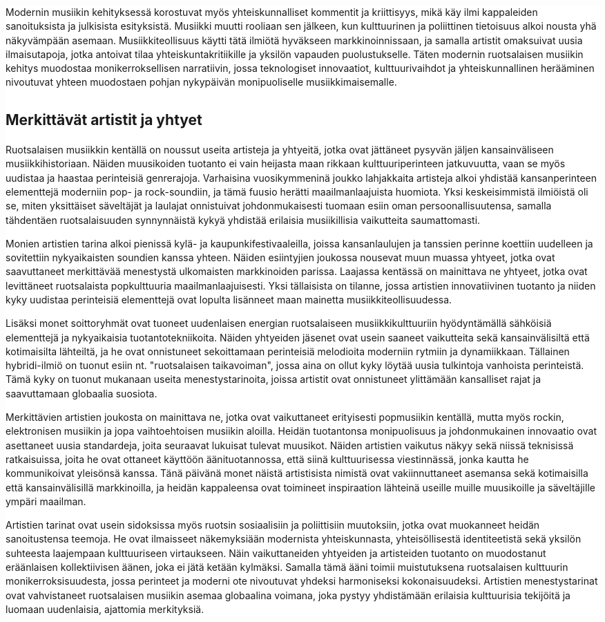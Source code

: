 Modernin musiikin kehityksessä korostuvat myös yhteiskunnalliset kommentit ja kriittisyys, mikä käy ilmi kappaleiden sanoituksista ja julkisista esityksistä. Musiikki muutti rooliaan sen jälkeen, kun kulttuurinen ja poliittinen tietoisuus alkoi nousta yhä näkyvämpään asemaan. Musiikkiteollisuus käytti tätä ilmiötä hyväkseen markkinoinnissaan, ja samalla artistit omaksuivat uusia ilmaisutapoja, jotka antoivat tilaa yhteiskuntakritiikille ja yksilön vapauden puolustukselle. Täten modernin ruotsalaisen musiikin kehitys muodostaa monikerroksellisen narratiivin, jossa teknologiset innovaatiot, kulttuurivaihdot ja yhteiskunnallinen herääminen nivoutuvat yhteen muodostaen pohjan nykypäivän monipuoliselle musiikkimaisemalle.


## Merkittävät artistit ja yhtyet

Ruotsalaisen musiikkin kentällä on noussut useita artisteja ja yhtyeitä, jotka ovat jättäneet pysyvän jäljen kansainväliseen musiikkihistoriaan. Näiden muusikoiden tuotanto ei vain heijasta maan rikkaan kulttuuriperinteen jatkuvuutta, vaan se myös uudistaa ja haastaa perinteisiä genrerajoja. Varhaisina vuosikymmeninä joukko lahjakkaita artisteja alkoi yhdistää kansanperinteen elementtejä moderniin pop- ja rock-soundiin, ja tämä fuusio herätti maailmanlaajuista huomiota. Yksi keskeisimmistä ilmiöistä oli se, miten yksittäiset säveltäjät ja laulajat onnistuivat johdonmukaisesti tuomaan esiin oman persoonallisuutensa, samalla tähdentäen ruotsalaisuuden synnynnäistä kykyä yhdistää erilaisia musiikillisia vaikutteita saumattomasti.

Monien artistien tarina alkoi pienissä kylä- ja kaupunkifestivaaleilla, joissa kansanlaulujen ja tanssien perinne koettiin uudelleen ja sovitettiin nykyaikaisten soundien kanssa yhteen. Näiden esiintyjien joukossa nousevat muun muassa yhtyeet, jotka ovat saavuttaneet merkittävää menestystä ulkomaisten markkinoiden parissa. Laajassa kentässä on mainittava ne yhtyeet, jotka ovat levittäneet ruotsalaista popkulttuuria maailmanlaajuisesti. Yksi tällaisista on tilanne, jossa artistien innovatiivinen tuotanto ja niiden kyky uudistaa perinteisiä elementtejä ovat lopulta lisänneet maan mainetta musiikkiteollisuudessa.

Lisäksi monet soittoryhmät ovat tuoneet uudenlaisen energian ruotsalaiseen musiikkikulttuuriin hyödyntämällä sähköisiä elementtejä ja nykyaikaisia tuotantotekniikoita. Näiden yhtyeiden jäsenet ovat usein saaneet vaikutteita sekä kansainvälisiltä että kotimaisilta lähteiltä, ja he ovat onnistuneet sekoittamaan perinteisiä melodioita moderniin rytmiin ja dynamiikkaan. Tällainen hybridi-ilmiö on tuonut esiin nt. "ruotsalaisen taikavoiman", jossa aina on ollut kyky löytää uusia tulkintoja vanhoista perinteistä. Tämä kyky on tuonut mukanaan useita menestystarinoita, joissa artistit ovat onnistuneet ylittämään kansalliset rajat ja saavuttamaan globaalia suosiota.

Merkittävien artistien joukosta on mainittava ne, jotka ovat vaikuttaneet erityisesti popmusiikin kentällä, mutta myös rockin, elektronisen musiikin ja jopa vaihtoehtoisen musiikin aloilla. Heidän tuotantonsa monipuolisuus ja johdonmukainen innovaatio ovat asettaneet uusia standardeja, joita seuraavat lukuisat tulevat muusikot. Näiden artistien vaikutus näkyy sekä niissä teknisissä ratkaisuissa, joita he ovat ottaneet käyttöön äänituotannossa, että siinä kulttuurisessa viestinnässä, jonka kautta he kommunikoivat yleisönsä kanssa. Tänä päivänä monet näistä artistisista nimistä ovat vakiinnuttaneet asemansa sekä kotimaisilla että kansainvälisillä markkinoilla, ja heidän kappaleensa ovat toimineet inspiraation lähteinä useille muille muusikoille ja säveltäjille ympäri maailman.

Artistien tarinat ovat usein sidoksissa myös ruotsin sosiaalisiin ja poliittisiin muutoksiin, jotka ovat muokanneet heidän sanoitustensa teemoja. He ovat ilmaisseet näkemyksiään modernista yhteiskunnasta, yhteisöllisestä identiteetistä sekä yksilön suhteesta laajempaan kulttuuriseen virtaukseen. Näin vaikuttaneiden yhtyeiden ja artisteiden tuotanto on muodostanut eräänlaisen kollektiivisen äänen, joka ei jätä ketään kylmäksi. Samalla tämä ääni toimii muistutuksena ruotsalaisen kulttuurin monikerroksisuudesta, jossa perinteet ja moderni ote nivoutuvat yhdeksi harmoniseksi kokonaisuudeksi. Artistien menestystarinat ovat vahvistaneet ruotsalaisen musiikin asemaa globaalina voimana, joka pystyy yhdistämään erilaisia kulttuurisia tekijöitä ja luomaan uudenlaisia, ajattomia merkityksiä.
